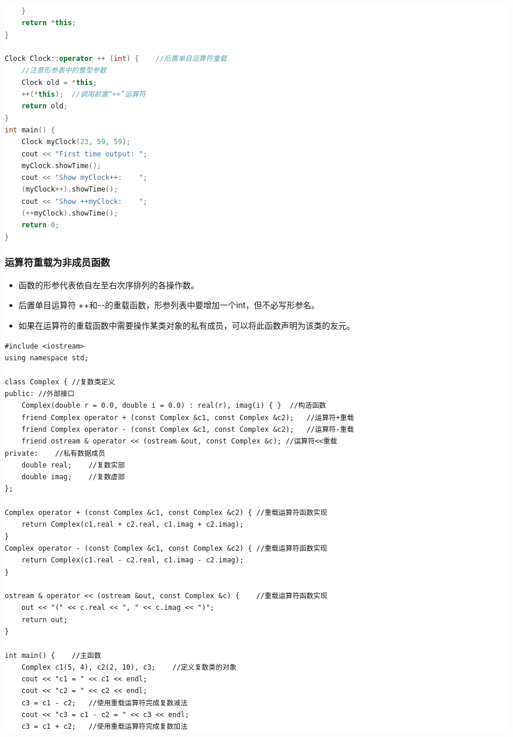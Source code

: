 ```C++
	}
	return *this;
}
 
Clock Clock::operator ++ (int) {	//后置单目运算符重载
	//注意形参表中的整型参数
	Clock old = *this;
	++(*this);	//调用前置“++”运算符
	return old;
}
int main() {
	Clock myClock(23, 59, 59);
	cout << "First time output: ";
	myClock.showTime();
	cout << "Show myClock++:    ";
	(myClock++).showTime();
	cout << "Show ++myClock:    ";
	(++myClock).showTime();
	return 0;
}

```

### 运算符重载为非成员函数

+ 函数的形参代表依自左至右次序排列的各操作数。

+ 后置单目运算符 ++和--的重载函数，形参列表中要增加一个int，但不必写形参名。

+ 如果在运算符的重载函数中需要操作某类对象的私有成员，可以将此函数声明为该类的友元。

```
#include <iostream>
using namespace std;
 
class Complex {	//复数类定义
public:	//外部接口
	Complex(double r = 0.0, double i = 0.0) : real(r), imag(i) { }	//构造函数
	friend Complex operator + (const Complex &c1, const Complex &c2);	//运算符+重载
	friend Complex operator - (const Complex &c1, const Complex &c2);	//运算符-重载
	friend ostream & operator << (ostream &out, const Complex &c); //运算符<<重载
private:	//私有数据成员
	double real;	//复数实部
	double imag;	//复数虚部
};
 
Complex operator + (const Complex &c1, const Complex &c2) {	//重载运算符函数实现
	return Complex(c1.real + c2.real, c1.imag + c2.imag); 
}
Complex operator - (const Complex &c1, const Complex &c2) {	//重载运算符函数实现
	return Complex(c1.real - c2.real, c1.imag - c2.imag); 
}
 
ostream & operator << (ostream &out, const Complex &c) {	//重载运算符函数实现
	out << "(" << c.real << ", " << c.imag << ")";
	return out;
}
 
int main() {	//主函数
	Complex c1(5, 4), c2(2, 10), c3;	//定义复数类的对象
	cout << "c1 = " << c1 << endl;
	cout << "c2 = " << c2 << endl;
	c3 = c1 - c2;	//使用重载运算符完成复数减法
	cout << "c3 = c1 - c2 = " << c3 << endl;
	c3 = c1 + c2;	//使用重载运算符完成复数加法
```